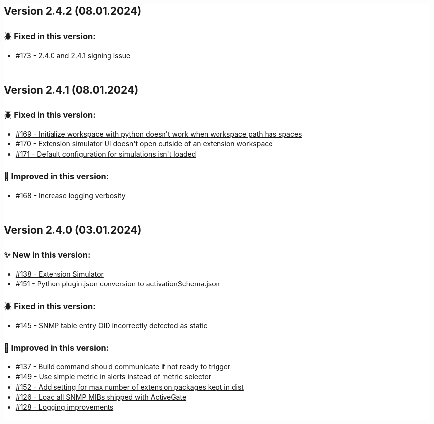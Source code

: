 
## Version 2.4.2 (08.01.2024)

### 🪲 Fixed in this version:
- [#173 - 2.4.0 and 2.4.1 signing issue](https://github.com/dynatrace-extensions/dynatrace-extensions-vscode/issues/173)

---

## Version 2.4.1 (08.01.2024)

### 🪲 Fixed in this version:
- [#169 - Initialize workspace with python doesn't work when workspace path has spaces](https://github.com/dynatrace-extensions/dynatrace-extensions-vscode/issues/169)
- [#170 - Extension simulator UI doesn't open outside of an extension workspace](https://github.com/dynatrace-extensions/dynatrace-extensions-vscode/issues/170)
- [#171 - Default configuration for simulations isn't loaded](https://github.com/dynatrace-extensions/dynatrace-extensions-vscode/issues/171)

### 🚀 Improved in this version:
- [#168 - Increase logging verbosity](https://github.com/dynatrace-extensions/dynatrace-extensions-vscode/issues/168)

---

## Version 2.4.0 (03.01.2024)

### ✨ New in this version:
- [#138 - Extension Simulator](https://github.com/dynatrace-extensions/dynatrace-extensions-vscode/issues/138)
- [#151 - Python plugin.json conversion to activationSchema.json](https://github.com/dynatrace-extensions/dynatrace-extensions-vscode/pull/151)

### 🪲 Fixed in this version:
- [#145 - SNMP table entry OID incorrectly detected as static](https://github.com/dynatrace-extensions/dynatrace-extensions-vscode/issues/145)

### 🚀 Improved in this version:
- [#137 - Build command should communicate if not ready to trigger](https://github.com/dynatrace-extensions/dynatrace-extensions-vscode/issues/137)
- [#149 - Use simple metric in alerts instead of metric selector](https://github.com/dynatrace-extensions/dynatrace-extensions-vscode/issues/149)
- [#152 - Add setting for max number of extension packages kept in dist](https://github.com/dynatrace-extensions/dynatrace-extensions-vscode/issues/152)
- [#126 - Load all SNMP MIBs shipped with ActiveGate](https://github.com/dynatrace-extensions/dynatrace-extensions-vscode/issues/126)
- [#128 - Logging improvements](https://github.com/dynatrace-extensions/dynatrace-extensions-vscode/issues/128)

---